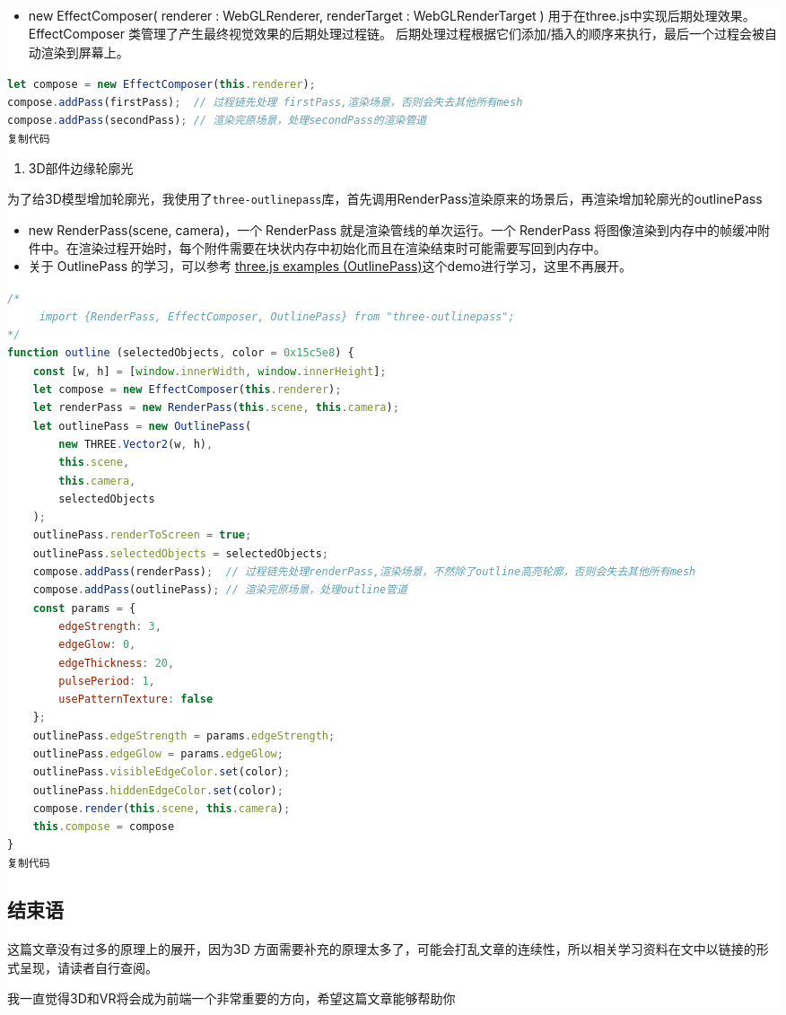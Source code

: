 - new EffectComposer( renderer : WebGLRenderer, renderTarget : WebGLRenderTarget ) 用于在three.js中实现后期处理效果。EffectComposer 类管理了产生最终视觉效果的后期处理过程链。 后期处理过程根据它们添加/插入的顺序来执行，最后一个过程会被自动渲染到屏幕上。

```js
let compose = new EffectComposer(this.renderer);
compose.addPass(firstPass);  // 过程链先处理 firstPass,渲染场景，否则会失去其他所有mesh
compose.addPass(secondPass); // 渲染完原场景，处理secondPass的渲染管道
复制代码
```

1. 3D部件边缘轮廓光

为了给3D模型增加轮廓光，我使用了`three-outlinepass`库，首先调用RenderPass渲染原来的场景后，再渲染增加轮廓光的outlinePass

- new RenderPass(scene, camera)，一个 RenderPass 就是渲染管线的单次运行。一个 RenderPass 将图像渲染到内存中的帧缓冲附件中。在渲染过程开始时，每个附件需要在块状内存中初始化而且在渲染结束时可能需要写回到内存中。
- 关于 OutlinePass 的学习，可以参考 [three.js examples (OutlinePass)](https://link.juejin.cn/?target=https%3A%2F%2Fthreejs.org%2Fexamples%2F%3Fq%3Dout%23webgl_postprocessing_outline)这个demo进行学习，这里不再展开。

```js
/*
     import {RenderPass, EffectComposer, OutlinePass} from "three-outlinepass";
*/
function outline (selectedObjects, color = 0x15c5e8) {
    const [w, h] = [window.innerWidth, window.innerHeight];
    let compose = new EffectComposer(this.renderer);
    let renderPass = new RenderPass(this.scene, this.camera);
    let outlinePass = new OutlinePass(
        new THREE.Vector2(w, h),
        this.scene,
        this.camera,
        selectedObjects
    );
    outlinePass.renderToScreen = true;
    outlinePass.selectedObjects = selectedObjects;
    compose.addPass(renderPass);  // 过程链先处理renderPass,渲染场景，不然除了outline高亮轮廓，否则会失去其他所有mesh
    compose.addPass(outlinePass); // 渲染完原场景，处理outline管道
    const params = {
        edgeStrength: 3,
        edgeGlow: 0,
        edgeThickness: 20,
        pulsePeriod: 1,
        usePatternTexture: false
    };
    outlinePass.edgeStrength = params.edgeStrength;
    outlinePass.edgeGlow = params.edgeGlow;
    outlinePass.visibleEdgeColor.set(color);
    outlinePass.hiddenEdgeColor.set(color);
    compose.render(this.scene, this.camera);
    this.compose = compose
}
复制代码
```





## 结束语

这篇文章没有过多的原理上的展开，因为3D 方面需要补充的原理太多了，可能会打乱文章的连续性，所以相关学习资料在文中以链接的形式呈现，请读者自行查阅。

我一直觉得3D和VR将会成为前端一个非常重要的方向，希望这篇文章能够帮助你